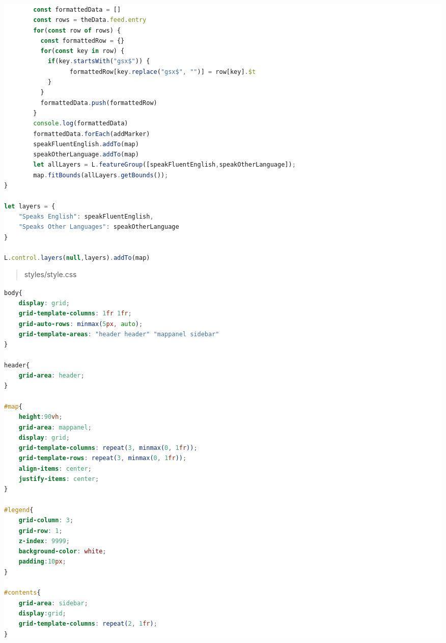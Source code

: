 ```js
        const formattedData = []
        const rows = theData.feed.entry
        for(const row of rows) {
          const formattedRow = {}
          for(const key in row) {
            if(key.startsWith("gsx$")) {
                  formattedRow[key.replace("gsx$", "")] = row[key].$t
            }
          }
          formattedData.push(formattedRow)
        }
        console.log(formattedData)
        formattedData.forEach(addMarker)
        speakFluentEnglish.addTo(map)
        speakOtherLanguage.addTo(map)
        let allLayers = L.featureGroup([speakFluentEnglish,speakOtherLanguage]);
        map.fitBounds(allLayers.getBounds());        
}

let layers = {
	"Speaks English": speakFluentEnglish,
	"Speaks Other Languages": speakOtherLanguage
}

L.control.layers(null,layers).addTo(map)
```

>styles/style.css
```css
body{
    display: grid;
    grid-template-columns: 1fr 1fr; 
    grid-auto-rows: minmax(5px, auto);
    grid-template-areas: "header header" "mappanel sidebar" 
}

header{
    grid-area: header;
}

#map{
    height:90vh;
    grid-area: mappanel;
    display: grid;
    grid-template-columns: repeat(3, minmax(0, 1fr));
    grid-template-rows: repeat(3, minmax(0, 1fr));
    align-items: center;
    justify-items: center;  
} 

#legend{
    grid-column: 3;
    grid-row: 1;
    z-index: 9999;
    background-color: white;
    padding:10px;
}

#contents{
    grid-area: sidebar;
    display:grid;
    grid-template-columns: repeat(2, 1fr);
}

```